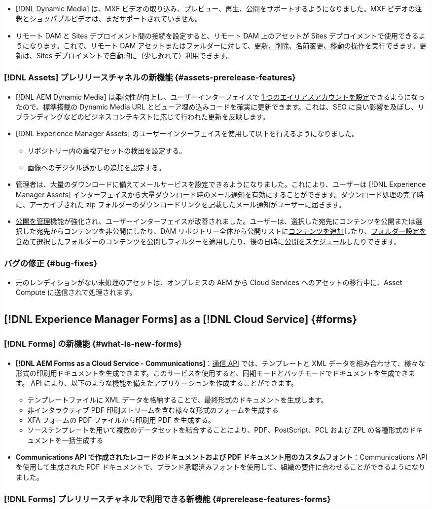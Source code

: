 * [!DNL Dynamic Media] は、MXF ビデオの取り込み、プレビュー、再生、公開をサポートするようになりました。MXF ビデオの注釈とショッパブルビデオは、まだサポートされていません。

* リモート DAM と Sites デプロイメント間の接続を設定すると、リモート DAM 上のアセットが Sites デプロイメントで使用できるようになります。これで、リモート DAM アセットまたはフォルダーに対して、[更新、削除、名前変更、移動の操作](/help/assets/use-assets-across-connected-assets-instances.md)を実行できます。更新は、Sites デプロイメントで自動的に（少し遅れて）利用できます。

### [!DNL Assets] プレリリースチャネルの新機能 {#assets-prerelease-features}

* [!DNL AEM Dynamic Media] は柔軟性が向上し、ユーザーインターフェイスで [1 つのエイリアスアカウントを設定](/help/assets/dynamic-media/dm-alias-account.md)できるようになったので、標準搭載の Dynamic Media URL とビューア埋め込みコードを確実に更新できます。これは、SEO に良い影響を及ぼし、リブランディングなどのビジネスコンテキストに応じて行われた更新を反映します。

* [!DNL Experience Manager Assets] のユーザーインターフェイスを使用して以下を行えるようになりました。

   * リポジトリー内の重複アセットの検出を設定する。

   * 画像へのデジタル透かしの追加を設定する。

* 管理者は、大量のダウンロードに備えてメールサービスを設定できるようになりました。これにより、ユーザーは [!DNL Experience Manager Assets] インターフェイスから[大量ダウンロード時のメール通知を有効にする](/help/assets/download-assets-from-aem.md#enable-email-notifications-for-large-downloads)ことができます。ダウンロード処理の完了時に、アーカイブされた zip フォルダーのダウンロードリンクを記載したメール通知がユーザーに届きます。


* [公開を管理](/help/assets/manage-publication.md)機能が強化され、ユーザーインターフェイスが改善されました。ユーザーは、選択した宛先にコンテンツを公開または選択した宛先からコンテンツを非公開にしたり、DAM リポジトリー全体から公開リストに[コンテンツを追加](/help/assets/manage-publication.md#add-content)したり、[フォルダー設定を含めて](/help/assets/manage-publication.md#include-folder-settings)選択したフォルダーのコンテンツを公開しフィルターを適用したり、後の日時に[公開をスケジュール](/help/assets/manage-publication.md#publish-assets-later)したりできます。

### バグの修正 {#bug-fixes}

* 元のレンディションがない未処理のアセットは、オンプレミスの AEM から Cloud Services へのアセットの移行中に、Asset Compute に送信されて処理されます。

## [!DNL Experience Manager Forms] as a [!DNL Cloud Service] {#forms}

### [!DNL Forms] の新機能 {#what-is-new-forms}

* **[!DNL AEM Forms as a Cloud Service - Communications]**：[通信 API](https://experienceleague.adobe.com/docs/experience-manager-forms-cloud-service/forms/using-communications/aem-forms-cloud-service-communications.html?lang=ja) では、テンプレートと XML データを組み合わせて、様々な形式の印刷用ドキュメントを生成できます。このサービスを使用すると、同期モードとバッチモードでドキュメントを生成できます。 API により、以下のような機能を備えたアプリケーションを作成することができます。

   * テンプレートファイルに XML データを格納することで、最終形式のドキュメントを生成します。
   * 非インタラクティブ PDF 印刷ストリームを含む様々な形式のフォームを生成する
   * XFA フォームの PDF ファイルから印刷用 PDF を生成する。
   * ソーステンプレートを用いて複数のデータセットを結合することにより、PDF、PostScript、PCL および ZPL の各種形式のドキュメントを一括生成する

* **Communications API で作成されたレコードのドキュメントおよび PDF ドキュメント用のカスタムフォント**：Communications API を使用して生成された PDF ドキュメントで、ブランド承認済みフォントを使用して、組織の要件に合わせることができるようになりました。

### [!DNL Forms] プレリリースチャネルで利用できる新機能 {#prerelease-features-forms}
